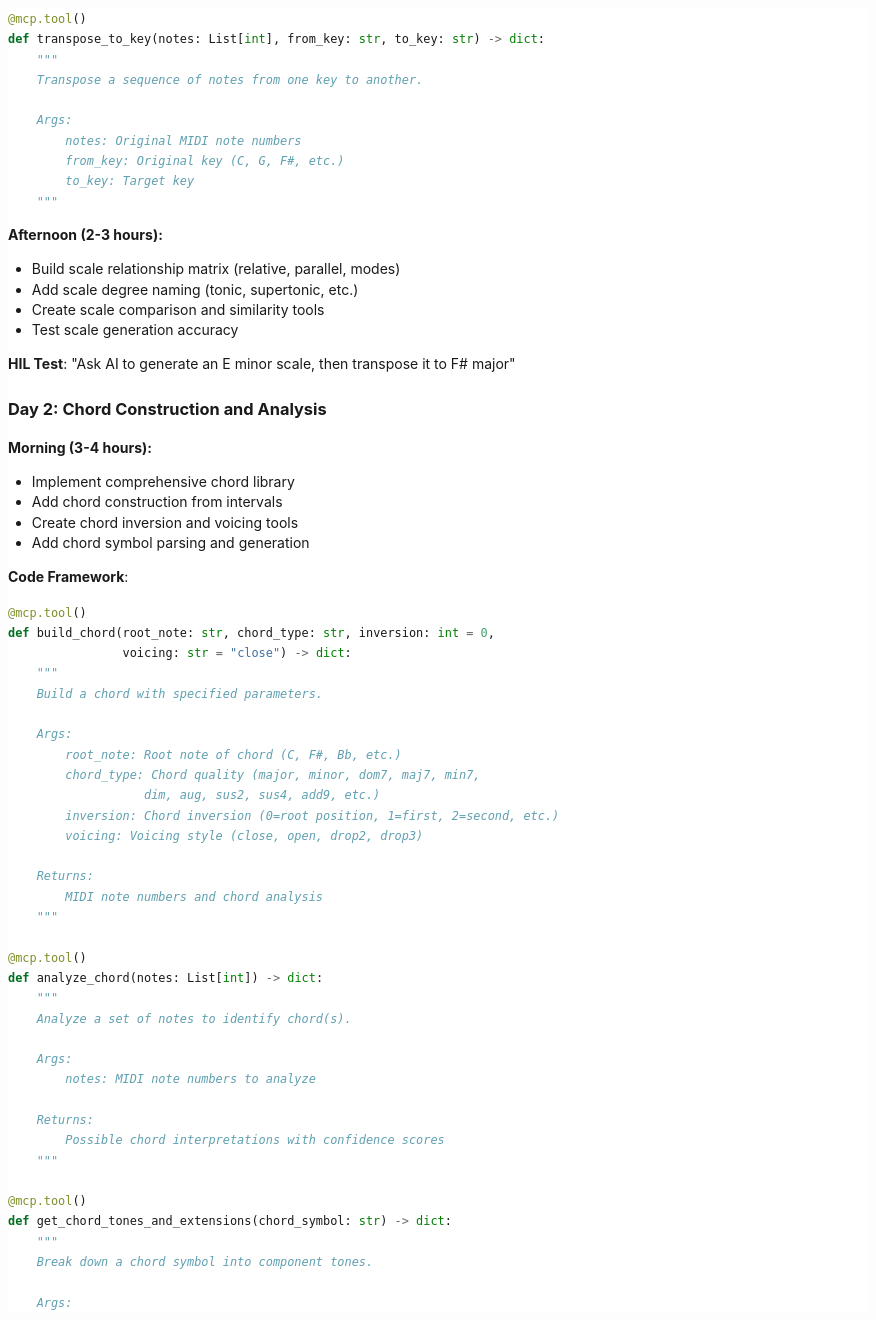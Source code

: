 ```python
@mcp.tool()
def transpose_to_key(notes: List[int], from_key: str, to_key: str) -> dict:
    """
    Transpose a sequence of notes from one key to another.
    
    Args:
        notes: Original MIDI note numbers
        from_key: Original key (C, G, F#, etc.)
        to_key: Target key
    """
```

**Afternoon (2-3 hours):**
- Build scale relationship matrix (relative, parallel, modes)
- Add scale degree naming (tonic, supertonic, etc.)
- Create scale comparison and similarity tools
- Test scale generation accuracy

**HIL Test**: "Ask AI to generate an E minor scale, then transpose it to F# major"

### Day 2: Chord Construction and Analysis
**Morning (3-4 hours):**
- Implement comprehensive chord library
- Add chord construction from intervals
- Create chord inversion and voicing tools
- Add chord symbol parsing and generation

**Code Framework**:
```python
@mcp.tool()
def build_chord(root_note: str, chord_type: str, inversion: int = 0, 
                voicing: str = "close") -> dict:
    """
    Build a chord with specified parameters.
    
    Args:
        root_note: Root note of chord (C, F#, Bb, etc.)
        chord_type: Chord quality (major, minor, dom7, maj7, min7, 
                   dim, aug, sus2, sus4, add9, etc.)
        inversion: Chord inversion (0=root position, 1=first, 2=second, etc.)
        voicing: Voicing style (close, open, drop2, drop3)
    
    Returns:
        MIDI note numbers and chord analysis
    """

@mcp.tool()
def analyze_chord(notes: List[int]) -> dict:
    """
    Analyze a set of notes to identify chord(s).
    
    Args:
        notes: MIDI note numbers to analyze
        
    Returns:
        Possible chord interpretations with confidence scores
    """

@mcp.tool()
def get_chord_tones_and_extensions(chord_symbol: str) -> dict:
    """
    Break down a chord symbol into component tones.
    
    Args:
```